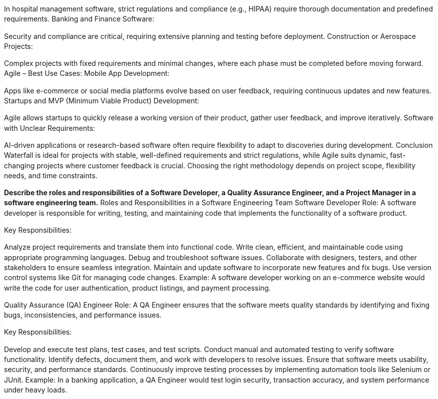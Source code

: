 In hospital management software, strict regulations and compliance (e.g., HIPAA) require thorough documentation and predefined requirements.
Banking and Finance Software:

Security and compliance are critical, requiring extensive planning and testing before deployment.
Construction or Aerospace Projects:

Complex projects with fixed requirements and minimal changes, where each phase must be completed before moving forward.
Agile – Best Use Cases:
Mobile App Development:

Apps like e-commerce or social media platforms evolve based on user feedback, requiring continuous updates and new features.
Startups and MVP (Minimum Viable Product) Development:

Agile allows startups to quickly release a working version of their product, gather user feedback, and improve iteratively.
Software with Unclear Requirements:

AI-driven applications or research-based software often require flexibility to adapt to discoveries during development.
Conclusion
Waterfall is ideal for projects with stable, well-defined requirements and strict regulations, while Agile suits dynamic, fast-changing projects where customer feedback is crucial. Choosing the right methodology depends on project scope, flexibility needs, and time constraints.

**Describe the roles and responsibilities of a Software Developer, a Quality Assurance Engineer, and a Project Manager in a software engineering team.**
Roles and Responsibilities in a Software Engineering Team
Software Developer
Role: A software developer is responsible for writing, testing, and maintaining code that implements the functionality of a software product.

Key Responsibilities:

Analyze project requirements and translate them into functional code.
Write clean, efficient, and maintainable code using appropriate programming languages.
Debug and troubleshoot software issues.
Collaborate with designers, testers, and other stakeholders to ensure seamless integration.
Maintain and update software to incorporate new features and fix bugs.
Use version control systems like Git for managing code changes.
Example: A software developer working on an e-commerce website would write the code for user authentication, product listings, and payment processing.

Quality Assurance (QA) Engineer
Role: A QA Engineer ensures that the software meets quality standards by identifying and fixing bugs, inconsistencies, and performance issues.

Key Responsibilities:

Develop and execute test plans, test cases, and test scripts.
Conduct manual and automated testing to verify software functionality.
Identify defects, document them, and work with developers to resolve issues.
Ensure that software meets usability, security, and performance standards.
Continuously improve testing processes by implementing automation tools like Selenium or JUnit.
Example: In a banking application, a QA Engineer would test login security, transaction accuracy, and system performance under heavy loads.
